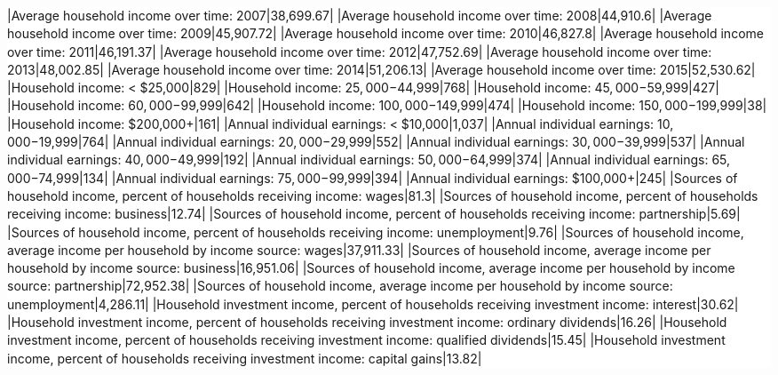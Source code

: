 |Average household income over time: 2007|38,699.67|
|Average household income over time: 2008|44,910.6|
|Average household income over time: 2009|45,907.72|
|Average household income over time: 2010|46,827.8|
|Average household income over time: 2011|46,191.37|
|Average household income over time: 2012|47,752.69|
|Average household income over time: 2013|48,002.85|
|Average household income over time: 2014|51,206.13|
|Average household income over time: 2015|52,530.62|
|Household income: < $25,000|829|
|Household income: $25,000-$44,999|768|
|Household income: $45,000-$59,999|427|
|Household income: $60,000-$99,999|642|
|Household income: $100,000-$149,999|474|
|Household income: $150,000-$199,999|38|
|Household income: $200,000+|161|
|Annual individual earnings: < $10,000|1,037|
|Annual individual earnings: $10,000-$19,999|764|
|Annual individual earnings: $20,000-$29,999|552|
|Annual individual earnings: $30,000-$39,999|537|
|Annual individual earnings: $40,000-$49,999|192|
|Annual individual earnings: $50,000-$64,999|374|
|Annual individual earnings: $65,000-$74,999|134|
|Annual individual earnings: $75,000-$99,999|394|
|Annual individual earnings: $100,000+|245|
|Sources of household income, percent of households receiving income: wages|81.3|
|Sources of household income, percent of households receiving income: business|12.74|
|Sources of household income, percent of households receiving income: partnership|5.69|
|Sources of household income, percent of households receiving income: unemployment|9.76|
|Sources of household income, average income per household by income source: wages|37,911.33|
|Sources of household income, average income per household by income source: business|16,951.06|
|Sources of household income, average income per household by income source: partnership|72,952.38|
|Sources of household income, average income per household by income source: unemployment|4,286.11|
|Household investment income, percent of households receiving investment income: interest|30.62|
|Household investment income, percent of households receiving investment income: ordinary dividends|16.26|
|Household investment income, percent of households receiving investment income: qualified dividends|15.45|
|Household investment income, percent of households receiving investment income: capital gains|13.82|